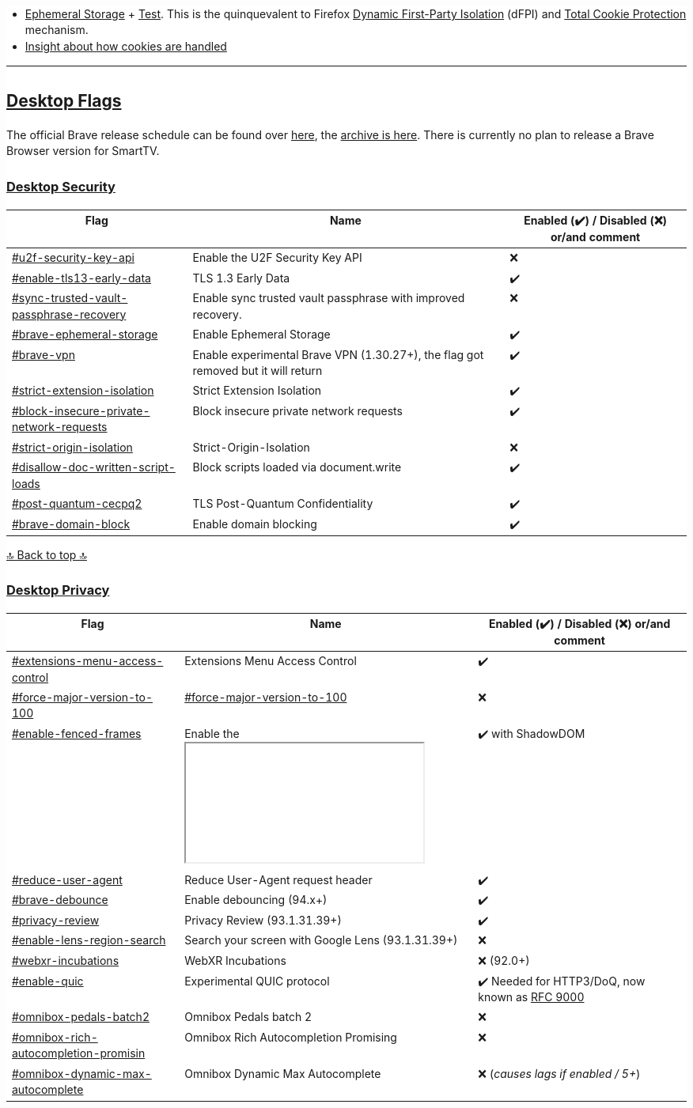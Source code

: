 - [Ephemeral Storage](https://brave.com/privacy-updates/7-ephemeral-storage/) + [Test](https://dev-pages.brave.software/storage/ephemeral-storage.html). This is the quinquevalent to Firefox [Dynamic First-Party Isolation](https://bugzilla.mozilla.org/show_bug.cgi?id=1625228) (dFPI) and [Total Cookie Protection](https://blog.mozilla.org/security/2021/02/23/total-cookie-protection/) mechanism.
- [Insight about how cookies are handled](https://github.com/brave/brave-browser/issues/16310#issuecomment-867269617)


----------------------------------------------------------


## [Desktop Flags](#Desktop-Flags)

The official Brave release schedule can be found over [here](https://github.com/brave/brave-browser/wiki/Brave-Release-Schedule), the [archive is here](https://github.com/brave/brave-browser/wiki/Brave-Release-Schedule-Archive). There is currently no plan to release a Brave Browser version for SmartTV.


### [Desktop Security](#desktop-security)
Flag | Name | Enabled (✔️) / Disabled (❌) or/and comment
-- | -- | --
[#u2f-security-key-api](chrome://flags/#u2f-security-key-api) | Enable the U2F Security Key API | ❌
[#enable-tls13-early-data](chrome://flags/#enable-tls13-early-data) | TLS 1.3 Early Data | ✔️
[#sync-trusted-vault-passphrase-recovery](chrome://flags/#sync-trusted-vault-passphrase-recovery) | Enable sync trusted vault passphrase with improved recovery. | ❌
[#brave-ephemeral-storage](chrome://flags/#brave-ephemeral-storage) | Enable Ephemeral Storage | ✔️
[#brave-vpn](chrome://flags/#brave-vpn) | Enable experimental Brave VPN (1.30.27+), the flag got removed but it will return | ✔️
[#strict-extension-isolation](chrome://flags/#strict-extension-isolation) | Strict Extension Isolation | ✔️
[#block-insecure-private-network-requests](chrome://flags/#block-insecure-private-network-requests) | Block insecure private network requests |  ✔️
[#strict-origin-isolation](chrome://flags/#strict-origin-isolation) | Strict-Origin-Isolation | ❌
[#disallow-doc-written-script-loads](chrome://flags/#disallow-doc-written-script-loads) | Block scripts loaded via document.write |  ✔️
[#post-quantum-cecpq2](chrome://flags/#post-quantum-cecpq2) | TLS Post-Quantum Confidentiality |  ✔️
[#brave-domain-block](chrome://flags/#brave-domain-block) | Enable domain blocking | ✔️

[🔝 Back to top 🔝](#)


### [Desktop Privacy](#desktop-privacy)
Flag | Name | Enabled (✔️) / Disabled (❌) or/and comment
-- | -- | --
[#extensions-menu-access-control](chrome://flags/#extensions-menu-access-control) | Extensions Menu Access Control | ✔️
[#force-major-version-to-100](chrome://flags/#force-major-version-to-100) | [#force-major-version-to-100](https://blog.chromium.org/2021/10/chrome-96-beta-conditional-focus.html) | ❌
[#enable-fenced-frames](chrome://flags/#enable-fenced-frames) | Enable the <fencedframe> element. | ✔️ with ShadowDOM
[#reduce-user-agent](chrome://flags/#reduce-user-agent) | Reduce User-Agent request header | ✔️
[#brave-debounce](chrome://flags/#brave-debounce) | Enable debouncing (94.x+) | ✔️
[#privacy-review](chrome://flags/#privacy-review) | Privacy Review (93.1.31.39+) | ✔️
[#enable-lens-region-search](chrome://flags/#enable-lens-region-search) | Search your screen with Google Lens (93.1.31.39+) | ❌
[#webxr-incubations](chrome://flags/#webxr-incubations) | WebXR Incubations | ❌ (92.0+)
[#enable-quic](chrome://flags/#enable-quic) | Experimental QUIC protocol | ✔️ Needed for HTTP3/DoQ, now known as [RFC 9000](https://www.fastly.com/blog/quic-is-now-rfc-9000)
[#omnibox-pedals-batch2](chrome://flags/#omnibox-pedals-batch2) | Omnibox Pedals batch 2 | ❌
[#omnibox-rich-autocompletion-promisin](chrome://flags/#omnibox-rich-autocompletion-promisin) | Omnibox Rich Autocompletion Promising | ❌
[#omnibox-dynamic-max-autocomplete](chrome://flags/#omnibox-dynamic-max-autocomplete) | Omnibox Dynamic Max Autocomplete | ❌ (_causes lags if enabled / 5+_)